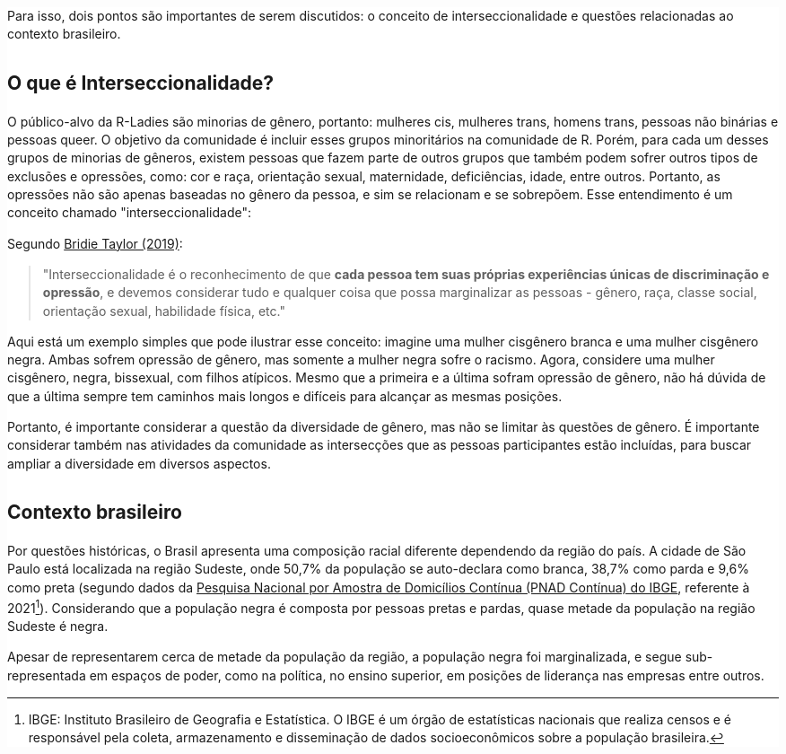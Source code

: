 Para isso, dois pontos são importantes de serem discutidos: o conceito de interseccionalidade e questões relacionadas ao contexto brasileiro.

## O que é Interseccionalidade?

O público-alvo da R-Ladies são minorias de gênero, portanto: mulheres cis, mulheres trans, homens trans, pessoas não binárias e pessoas queer. O objetivo da comunidade é incluir esses grupos minoritários na comunidade de R. Porém, para cada um desses grupos de minorias de gêneros, existem pessoas que fazem parte de outros grupos que também podem sofrer outros tipos de exclusões e opressões, como: cor e raça, orientação sexual, maternidade, deficiências, idade, entre outros. Portanto, as opressões não são apenas baseadas no gênero da pessoa, e sim se relacionam e se sobrepõem. Esse entendimento é um conceito chamado "interseccionalidade":

Segundo [Bridie Taylor (2019)](https://www.womankind.org.uk/intersectionality-101-what-is-it-and-why-is-it-important/):

> "Interseccionalidade é o reconhecimento de que **cada pessoa tem suas próprias experiências únicas de discriminação e opressão**, e devemos considerar tudo e qualquer coisa que possa marginalizar as pessoas - gênero, raça, classe social, orientação sexual, habilidade física, etc."

Aqui está um exemplo simples que pode ilustrar esse conceito: imagine uma mulher cisgênero branca e uma mulher cisgênero negra. Ambas sofrem opressão de gênero, mas somente a mulher negra sofre o racismo. Agora, considere uma mulher cisgênero, negra, bissexual, com filhos atípicos. Mesmo que a primeira e a última sofram opressão de gênero, não há dúvida de que a última sempre tem caminhos mais longos e difíceis para alcançar as mesmas posições.

Portanto, é importante considerar a questão da diversidade de gênero, mas não se limitar às questões de gênero. É importante considerar também nas atividades da comunidade as intersecções que as pessoas participantes estão incluídas, para buscar ampliar a diversidade em diversos aspectos.

## Contexto brasileiro

Por questões históricas, o Brasil apresenta uma composição racial diferente dependendo da região do país. A cidade de São Paulo está localizada na região Sudeste, onde 50,7% da população se auto-declara como branca, 38,7% como parda e 9,6% como preta (segundo dados da [Pesquisa Nacional por Amostra de Domicílios Contínua (PNAD Contínua) do IBGE](https://educa.ibge.gov.br/jovens/conheca-o-brasil/populacao/18319-cor-ou-raca.html), referente à 2021[^1]). Considerando que a população negra é composta por pessoas pretas e pardas, quase metade da população na região Sudeste é negra.

[^1]: IBGE: Instituto Brasileiro de Geografia e Estatística. O IBGE é um órgão de estatísticas nacionais que realiza censos e é responsável pela coleta, armazenamento e disseminação de dados socioeconômicos sobre a população brasileira.

Apesar de representarem cerca de metade da população da região, a população negra foi marginalizada, e segue sub-representada em espaços de poder, como na política, no ensino superior, em posições de liderança nas empresas entre outros.


[^2]: O mapeamento de pessoas trans do município de São Paulo foi um dos primeiros do Brasil, ou seja, ainda não há dados para o contexto nacional. Fonte: [Centro de estudo de cultura contemporânea, 2021](https://www.prefeitura.sp.gov.br/cidade/secretarias/upload/direitos_humanos/LGBT/AnexoB_Relatorio_Final_Mapeamento_Pessoas_Trans_Fase1.pdf).